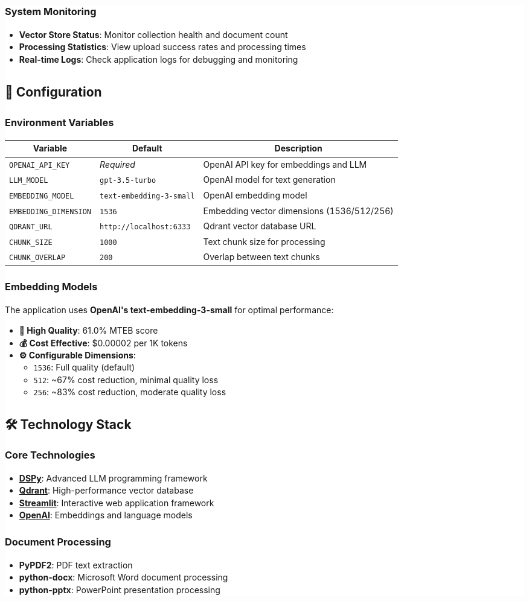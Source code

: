 ### System Monitoring

- **Vector Store Status**: Monitor collection health and document count
- **Processing Statistics**: View upload success rates and processing times
- **Real-time Logs**: Check application logs for debugging and monitoring

## 🔧 Configuration

### Environment Variables

| Variable              | Default                  | Description                                |
| --------------------- | ------------------------ | ------------------------------------------ |
| `OPENAI_API_KEY`      | _Required_               | OpenAI API key for embeddings and LLM      |
| `LLM_MODEL`           | `gpt-3.5-turbo`          | OpenAI model for text generation           |
| `EMBEDDING_MODEL`     | `text-embedding-3-small` | OpenAI embedding model                     |
| `EMBEDDING_DIMENSION` | `1536`                   | Embedding vector dimensions (1536/512/256) |
| `QDRANT_URL`          | `http://localhost:6333`  | Qdrant vector database URL                 |
| `CHUNK_SIZE`          | `1000`                   | Text chunk size for processing             |
| `CHUNK_OVERLAP`       | `200`                    | Overlap between text chunks                |

### Embedding Models

The application uses **OpenAI's text-embedding-3-small** for optimal performance:

- **🎯 High Quality**: 61.0% MTEB score
- **💰 Cost Effective**: $0.00002 per 1K tokens
- **⚙️ Configurable Dimensions**:
  - `1536`: Full quality (default)
  - `512`: ~67% cost reduction, minimal quality loss
  - `256`: ~83% cost reduction, moderate quality loss

## 🛠️ Technology Stack

### Core Technologies

- **[DSPy](https://github.com/stanfordnlp/dspy)**: Advanced LLM programming framework
- **[Qdrant](https://qdrant.tech/)**: High-performance vector database
- **[Streamlit](https://streamlit.io/)**: Interactive web application framework
- **[OpenAI](https://openai.com/)**: Embeddings and language models

### Document Processing

- **PyPDF2**: PDF text extraction
- **python-docx**: Microsoft Word document processing
- **python-pptx**: PowerPoint presentation processing
